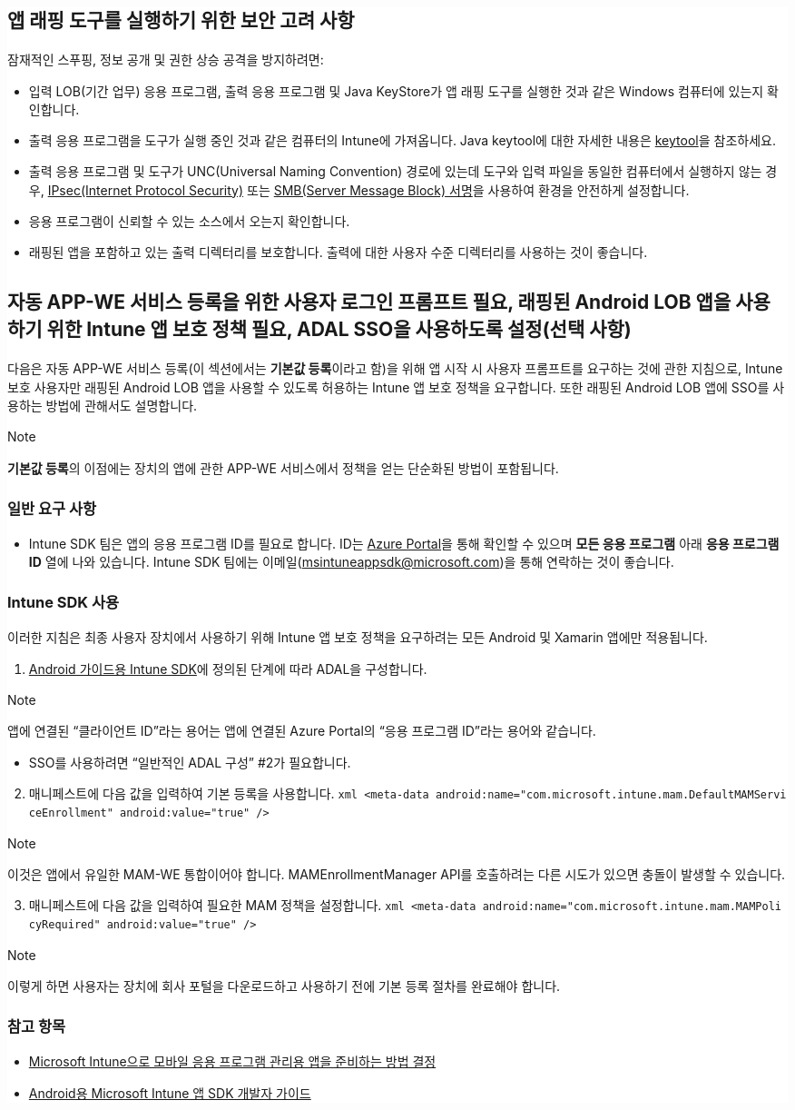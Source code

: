 ## <a name="security-considerations-for-running-the-app-wrapping-tool"></a>앱 래핑 도구를 실행하기 위한 보안 고려 사항
잠재적인 스푸핑, 정보 공개 및 권한 상승 공격을 방지하려면:

-   입력 LOB(기간 업무) 응용 프로그램, 출력 응용 프로그램 및 Java KeyStore가 앱 래핑 도구를 실행한 것과 같은 Windows 컴퓨터에 있는지 확인합니다.

-   출력 응용 프로그램을 도구가 실행 중인 것과 같은 컴퓨터의 Intune에 가져옵니다. Java keytool에 대한 자세한 내용은 [keytool](https://docs.oracle.com/javase/8/docs/technotes/tools/unix/keytool.html)을 참조하세요.

-   출력 응용 프로그램 및 도구가 UNC(Universal Naming Convention) 경로에 있는데 도구와 입력 파일을 동일한 컴퓨터에서 실행하지 않는 경우, [IPsec(Internet Protocol Security)](http://wikipedia.org/wiki/IPsec) 또는 [SMB(Server Message Block) 서명](https://support.microsoft.com/kb/887429)을 사용하여 환경을 안전하게 설정합니다.

-   응용 프로그램이 신뢰할 수 있는 소스에서 오는지 확인합니다.

-   래핑된 앱을 포함하고 있는 출력 디렉터리를 보호합니다. 출력에 대한 사용자 수준 디렉터리를 사용하는 것이 좋습니다.

## <a name="requiring-user-login-prompt-for-an-automatic-app-we-service-enrollment-requiring-intune-app-protection-policies-in-order-to-use-your-wrapped-android-lob-app-and-enabling-adal-sso-optional"></a>자동 APP-WE 서비스 등록을 위한 사용자 로그인 프롬프트 필요, 래핑된 Android LOB 앱을 사용하기 위한 Intune 앱 보호 정책 필요, ADAL SSO을 사용하도록 설정(선택 사항)

다음은 자동 APP-WE 서비스 등록(이 섹션에서는 **기본값 등록**이라고 함)을 위해 앱 시작 시 사용자 프롬프트를 요구하는 것에 관한 지침으로, Intune 보호 사용자만 래핑된 Android LOB 앱을 사용할 수 있도록 허용하는 Intune 앱 보호 정책을 요구합니다. 또한 래핑된 Android LOB 앱에 SSO를 사용하는 방법에 관해서도 설명합니다. 

> [!NOTE] 
> **기본값 등록**의 이점에는 장치의 앱에 관한 APP-WE 서비스에서 정책을 얻는 단순화된 방법이 포함됩니다.

### <a name="general-requirements"></a>일반 요구 사항
* Intune SDK 팀은 앱의 응용 프로그램 ID를 필요로 합니다. ID는 [Azure Portal](https://portal.azure.com/)을 통해 확인할 수 있으며 **모든 응용 프로그램** 아래 **응용 프로그램 ID** 열에 나와 있습니다. Intune SDK 팀에는 이메일(msintuneappsdk@microsoft.com)을 통해 연락하는 것이 좋습니다.
     
### <a name="working-with-the-intune-sdk"></a>Intune SDK 사용
이러한 지침은 최종 사용자 장치에서 사용하기 위해 Intune 앱 보호 정책을 요구하려는 모든 Android 및 Xamarin 앱에만 적용됩니다.

1. [Android 가이드용 Intune SDK](https://docs.microsoft.com/intune/app-sdk-android#configure-azure-active-directory-authentication-library-adal)에 정의된 단계에 따라 ADAL을 구성합니다.

> [!NOTE] 
> 앱에 연결된 “클라이언트 ID”라는 용어는 앱에 연결된 Azure Portal의 “응용 프로그램 ID”라는 용어와 같습니다. 
* SSO를 사용하려면 “일반적인 ADAL 구성” #2가 필요합니다.

2. 매니페스트에 다음 값을 입력하여 기본 등록을 사용합니다. ```xml <meta-data android:name="com.microsoft.intune.mam.DefaultMAMServiceEnrollment" android:value="true" />```
> [!NOTE] 
> 이것은 앱에서 유일한 MAM-WE 통합이어야 합니다. MAMEnrollmentManager API를 호출하려는 다른 시도가 있으면 충돌이 발생할 수 있습니다.

3. 매니페스트에 다음 값을 입력하여 필요한 MAM 정책을 설정합니다. ```xml <meta-data android:name="com.microsoft.intune.mam.MAMPolicyRequired" android:value="true" />```
> [!NOTE] 
> 이렇게 하면 사용자는 장치에 회사 포털을 다운로드하고 사용하기 전에 기본 등록 절차를 완료해야 합니다.

### <a name="see-also"></a>참고 항목
- [Microsoft Intune으로 모바일 응용 프로그램 관리용 앱을 준비하는 방법 결정](apps-prepare-mobile-application-management.md)

- [Android용 Microsoft Intune 앱 SDK 개발자 가이드](app-sdk-android.md)
